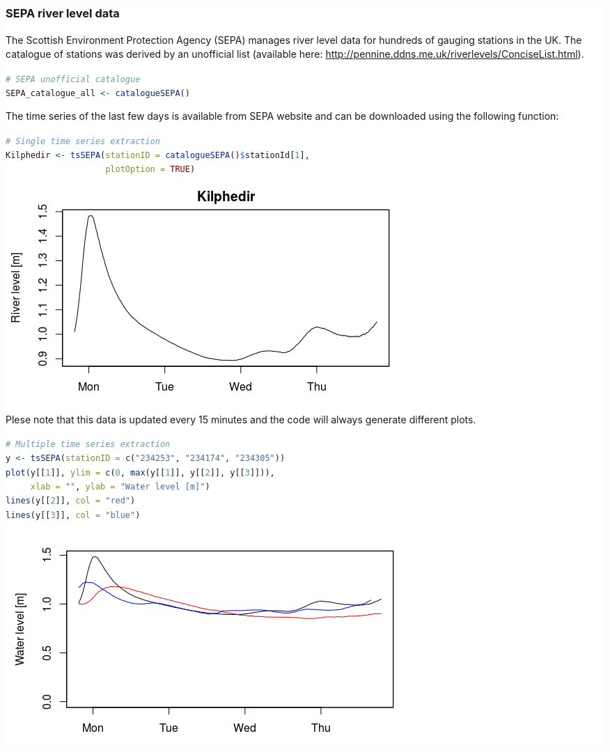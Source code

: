 ### SEPA river level data
The Scottish Environment Protection Agency (SEPA) manages river level data for hundreds of gauging stations in the UK. The catalogue of stations was derived by an unofficial list (available here: http://pennine.ddns.me.uk/riverlevels/ConciseList.html). 


```r
# SEPA unofficial catalogue
SEPA_catalogue_all <- catalogueSEPA()
```

The time series of the last few days is available from SEPA website and can be downloaded using the following function:

```r
# Single time series extraction
Kilphedir <- tsSEPA(stationID = catalogueSEPA()$stationId[1], 
                    plotOption = TRUE)
```

![](kilphedir.png)

Plese note that this data is updated every 15 minutes and the code will always generate different plots. 

```r
# Multiple time series extraction
y <- tsSEPA(stationID = c("234253", "234174", "234305"))
plot(y[[1]], ylim = c(0, max(y[[1]], y[[2]], y[[3]])), 
     xlab = "", ylab = "Water level [m]")
lines(y[[2]], col = "red")
lines(y[[3]], col = "blue")
```
![](sepa.png)
